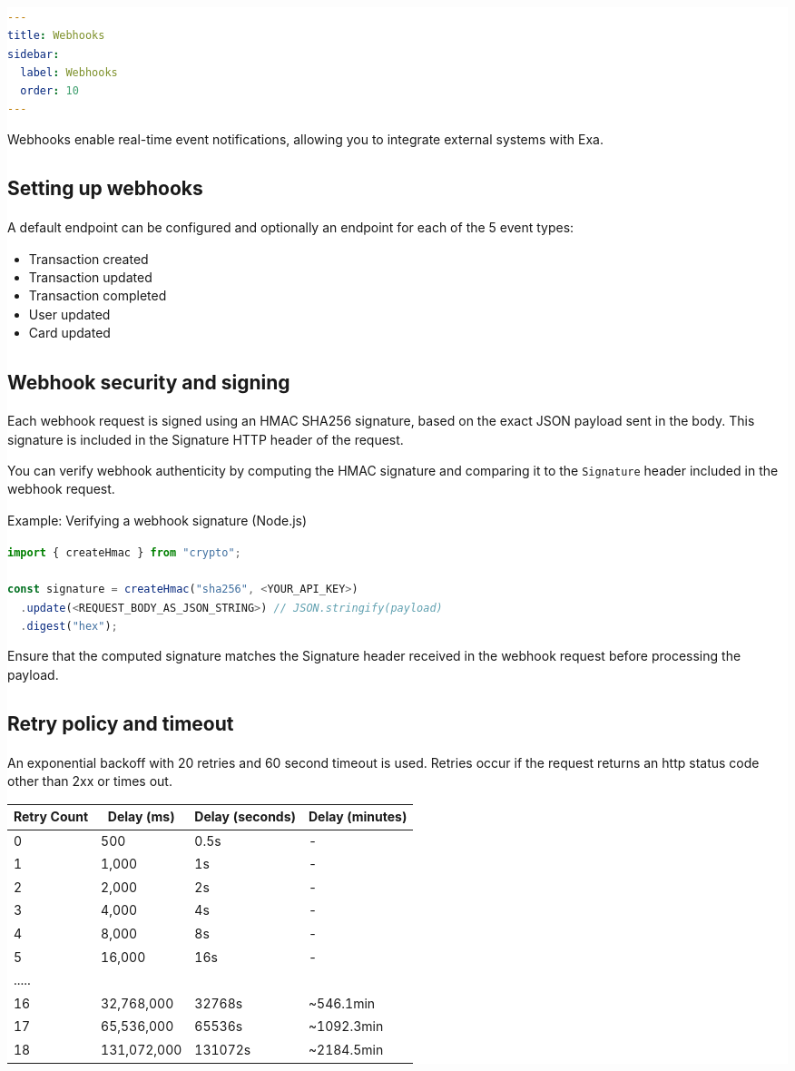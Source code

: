 ```yaml
---
title: Webhooks
sidebar:
  label: Webhooks
  order: 10
---
```


Webhooks enable real-time event notifications, allowing you to integrate external systems with Exa.

## Setting up webhooks

A default endpoint can be configured and optionally an endpoint for each of the 5 event types:

- Transaction created
- Transaction updated
- Transaction completed
- User updated
- Card updated

## Webhook security and signing

Each webhook request is signed using an HMAC SHA256 signature, based on the exact JSON payload sent in the body. This signature is included in the Signature HTTP header of the request.

You can verify webhook authenticity by computing the HMAC signature and comparing it to the `Signature` header included in the webhook request.

Example: Verifying a webhook signature (Node.js)

```typescript
import { createHmac } from "crypto";

const signature = createHmac("sha256", <YOUR_API_KEY>)
  .update(<REQUEST_BODY_AS_JSON_STRING>) // JSON.stringify(payload)
  .digest("hex");
```

Ensure that the computed signature matches the Signature header received in the webhook request before processing the payload.

## Retry policy and timeout

An exponential backoff with 20 retries and 60 second timeout is used. Retries occur if the request returns an http status code other than 2xx or times out.

| Retry Count | Delay (ms) | Delay (seconds) | Delay (minutes) |
|-------------|------------|-----------------|-----------------|
| 0 | 500 | 0.5s | - |
| 1 | 1,000 | 1s | - |
| 2 | 2,000 | 2s | - |
| 3 | 4,000 | 4s | - |
| 4 | 8,000 | 8s | - |
| 5 | 16,000 | 16s | - |
| ..... |  |  |  |
| 16 | 32,768,000 | 32768s | ~546.1min |
| 17 | 65,536,000 | 65536s | ~1092.3min |
| 18 | 131,072,000 | 131072s | ~2184.5min |